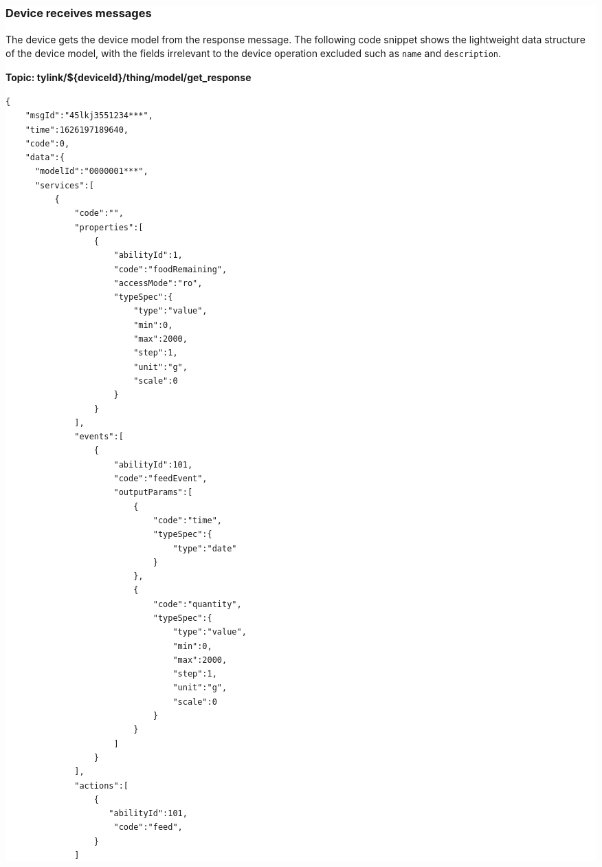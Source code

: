 ### Device receives messages

The device gets the device model from the response message.
 The following code snippet shows the lightweight data structure of the  device model, with the fields irrelevant to the device operation  excluded such as `name` and `description`.

**Topic: tylink/${deviceId}/thing/model/get_response**

```
{
	"msgId":"45lkj3551234***",
    "time":1626197189640,
	"code":0,
    "data":{
      "modelId":"0000001***",
      "services":[
          {
              "code":"",
              "properties":[
                  {
                      "abilityId":1,
                      "code":"foodRemaining",
                      "accessMode":"ro",
                      "typeSpec":{
                          "type":"value",
                          "min":0,
                          "max":2000,
                          "step":1,
                          "unit":"g",
                          "scale":0
                      }
                  }
              ],
              "events":[
                  {
                      "abilityId":101,
                      "code":"feedEvent",
                      "outputParams":[
                          {
                              "code":"time",
                              "typeSpec":{
                                  "type":"date"
                              }
                          },
                          {
                              "code":"quantity",
                              "typeSpec":{
                                  "type":"value",
                                  "min":0,
                                  "max":2000,
                                  "step":1,
                                  "unit":"g",
                        		  "scale":0
                              }
                          }
                      ]
                  }
              ],
              "actions":[
                  {
                     "abilityId":101,
                      "code":"feed",
                  }
              ]
```